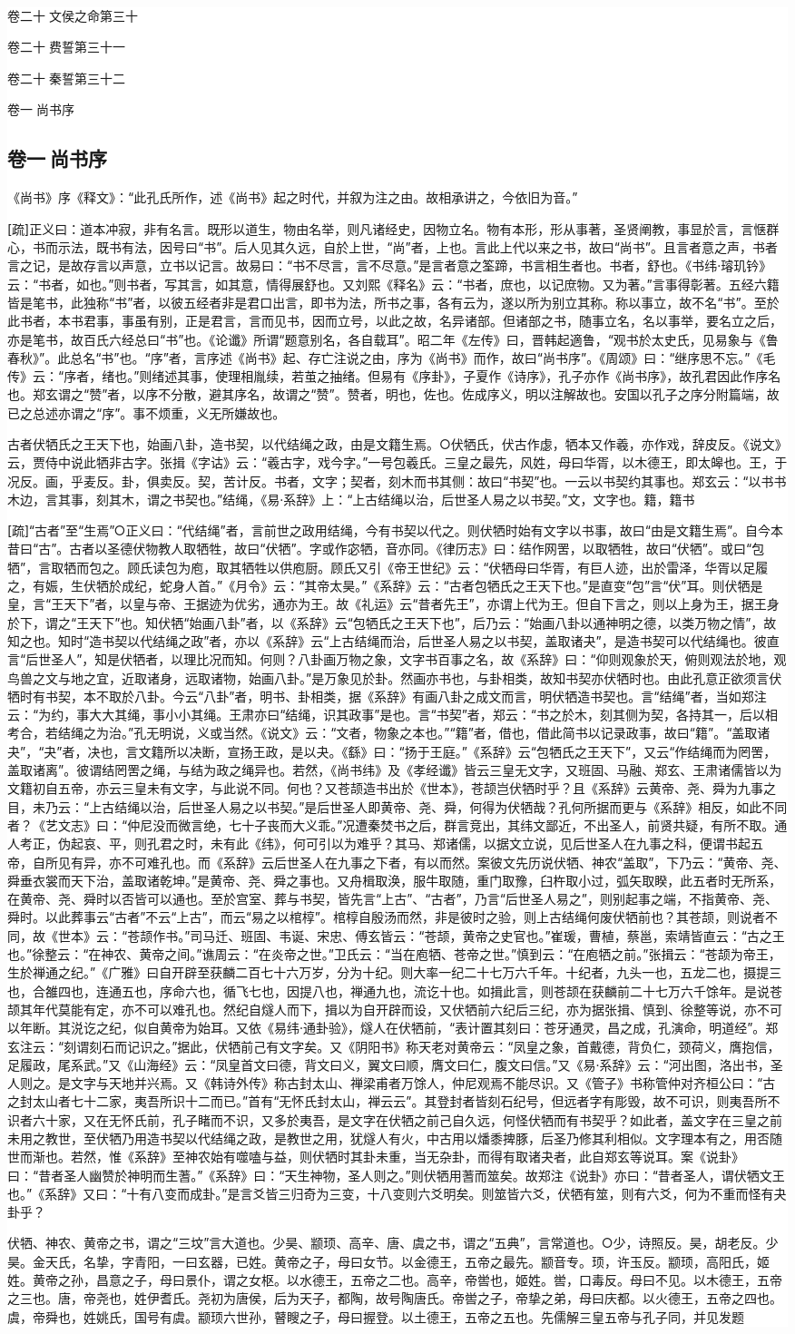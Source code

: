 卷二十 文侯之命第三十  

卷二十 费誓第三十一  

卷二十 秦誓第三十二  

卷一 尚书序  

## 卷一 尚书序  

《尚书》序《释文》：“此孔氏所作，述《尚书》起之时代，并叙为注之由。故相承讲之，今依旧为音。”  

[疏]正义曰：道本冲寂，非有名言。既形以道生，物由名举，则凡诸经史，因物立名。物有本形，形从事著，圣贤阐教，事显於言，言惬群心，书而示法，既书有法，因号曰“书”。后人见其久远，自於上世，“尚”者，上也。言此上代以来之书，故曰“尚书”。且言者意之声，书者言之记，是故存言以声意，立书以记言。故易曰：“书不尽言，言不尽意。”是言者意之筌蹄，书言相生者也。书者，舒也。《书纬·璿玑钤》云：“书者，如也。”则书者，写其言，如其意，情得展舒也。又刘熙《释名》云：“书者，庶也，以记庶物。又为著。”言事得彰著。五经六籍皆是笔书，此独称“书”者，以彼五经者非是君口出言，即书为法，所书之事，各有云为，遂以所为别立其称。称以事立，故不名“书”。至於此书者，本书君事，事虽有别，正是君言，言而见书，因而立号，以此之故，名异诸部。但诸部之书，随事立名，名以事举，要名立之后，亦是笔书，故百氏六经总曰“书”也。《论谶》所谓“题意别名，各自载耳”。昭二年《左传》曰，晋韩起適鲁，“观书於太史氏，见易象与《鲁春秋》”。此总名“书”也。“序”者，言序述《尚书》起、存亡注说之由，序为《尚书》而作，故曰“尚书序”。《周颂》曰：“继序思不忘。”《毛传》云：“序者，绪也。”则绪述其事，使理相胤续，若茧之抽绪。但易有《序卦》，子夏作《诗序》，孔子亦作《尚书序》，故孔君因此作序名也。郑玄谓之“赞”者，以序不分散，避其序名，故谓之“赞”。赞者，明也，佐也。佐成序义，明以注解故也。安国以孔子之序分附篇端，故已之总述亦谓之“序”。事不烦重，义无所嫌故也。  

古者伏牺氏之王天下也，始画八卦，造书契，以代结绳之政，由是文籍生焉。○伏牺氏，伏古作虙，牺本又作羲，亦作戏，辞皮反。《说文》云，贾侍中说此牺非古字。张揖《字诂》云：“羲古字，戏今字。”一号包羲氏。三皇之最先，风姓，母曰华胥，以木德王，即太皞也。王，于况反。画，乎麦反。卦，俱卖反。契，苦计反。书者，文字；契者，刻木而书其侧：故曰“书契”也。一云以书契约其事也。郑玄云：“以书书木边，言其事，刻其木，谓之书契也。”结绳，《易·系辞》上：“上古结绳以治，后世圣人易之以书契。”文，文字也。籍，籍书  

[疏]“古者”至“生焉”○正义曰：“代结绳”者，言前世之政用结绳，今有书契以代之。则伏牺时始有文字以书事，故曰“由是文籍生焉”。自今本昔曰“古”。古者以圣德伏物教人取牺牲，故曰“伏牺”。字或作宓牺，音亦同。《律历志》曰：结作网罟，以取牺牲，故曰“伏牺”。或曰“包牺”，言取牺而包之。顾氏读包为庖，取其牺牲以供庖厨。顾氏又引《帝王世纪》云：“伏牺母曰华胥，有巨人迹，出於雷泽，华胥以足履之，有娠，生伏牺於成纪，蛇身人首。”《月令》云：“其帝太昊。”《系辞》云：“古者包牺氏之王天下也。”是直变“包”言“伏”耳。则伏牺是皇，言“王天下”者，以皇与帝、王据迹为优劣，通亦为王。故《礼运》云“昔者先王”，亦谓上代为王。但自下言之，则以上身为王，据王身於下，谓之“王天下”也。知伏牺“始画八卦”者，以《系辞》云“包牺氏之王天下也”，后乃云：“始画八卦以通神明之德，以类万物之情”，故知之也。知时“造书契以代结绳之政”者，亦以《系辞》云“上古结绳而治，后世圣人易之以书契，盖取诸夬”，是造书契可以代结绳也。彼直言“后世圣人”，知是伏牺者，以理比况而知。何则？八卦画万物之象，文字书百事之名，故《系辞》曰：“仰则观象於天，俯则观法於地，观鸟兽之文与地之宜，近取诸身，远取诸物，始画八卦。”是万象见於卦。然画亦书也，与卦相类，故知书契亦伏牺时也。由此孔意正欲须言伏牺时有书契，本不取於八卦。今云“八卦”者，明书、卦相类，据《系辞》有画八卦之成文而言，明伏牺造书契也。言“结绳”者，当如郑注云：“为约，事大大其绳，事小小其绳。王肃亦曰“结绳，识其政事”是也。言“书契”者，郑云：“书之於木，刻其侧为契，各持其一，后以相考合，若结绳之为治。”孔无明说，义或当然。《说文》云：“文者，物象之本也。”“籍”者，借也，借此简书以记录政事，故曰“籍”。“盖取诸夬”，“夬”者，决也，言文籍所以决断，宣扬王政，是以夬。《繇》曰：“扬于王庭。”《系辞》云“包牺氏之王天下”，又云“作结绳而为罔罟，盖取诸离”。彼谓结罔罟之绳，与结为政之绳异也。若然，《尚书纬》及《孝经谶》皆云三皇无文字，又班固、马融、郑玄、王肃诸儒皆以为文籍初自五帝，亦云三皇未有文字，与此说不同。何也？又苍颉造书出於《世本》，苍颉岂伏牺时乎？且《系辞》云黄帝、尧、舜为九事之目，未乃云：“上古结绳以治，后世圣人易之以书契。”是后世圣人即黄帝、尧、舜，何得为伏牺哉？孔何所据而更与《系辞》相反，如此不同者？《艺文志》曰：“仲尼没而微言绝，七十子丧而大义乖。”况遭秦焚书之后，群言竞出，其纬文鄙近，不出圣人，前贤共疑，有所不取。通人考正，伪起哀、平，则孔君之时，未有此《纬》，何可引以为难乎？其马、郑诸儒，以据文立说，见后世圣人在九事之科，便谓书起五帝，自所见有异，亦不可难孔也。而《系辞》云后世圣人在九事之下者，有以而然。案彼文先历说伏牺、神农“盖取”，下乃云：“黄帝、尧、舜垂衣裳而天下治，盖取诸乾坤。”是黄帝、尧、舜之事也。又舟楫取涣，服牛取随，重门取豫，臼杵取小过，弧矢取睽，此五者时无所系，在黄帝、尧、舜时以否皆可以通也。至於宫室、葬与书契，皆先言“上古”、“古者”，乃言“后世圣人易之”，则别起事之端，不指黄帝、尧、舜时。以此葬事云“古者”不云“上古”，而云“易之以棺椁”。棺椁自殷汤而然，非是彼时之验，则上古结绳何废伏牺前也？其苍颉，则说者不同，故《世本》云：“苍颉作书。”司马迁、班固、韦诞、宋忠、傅玄皆云：“苍颉，黄帝之史官也。”崔瑗，曹植，蔡邕，索靖皆直云：“古之王也。”徐整云：“在神农、黄帝之间。”谯周云：“在炎帝之世。”卫氏云：“当在庖牺、苍帝之世。”慎到云：“在庖牺之前。”张揖云：“苍颉为帝王，生於禅通之纪。”《广雅》曰自开辟至获麟二百七十六万岁，分为十纪。则大率一纪二十七万六千年。十纪者，九头一也，五龙二也，摄提三也，合雒四也，连通五也，序命六也，循飞七也，因提八也，禅通九也，流讫十也。如揖此言，则苍颉在获麟前二十七万六千馀年。是说苍颉其年代莫能有定，亦不可以难孔也。然纪自燧人而下，揖以为自开辟而设，又伏牺前六纪后三纪，亦为据张揖、慎到、徐整等说，亦不可以年断。其涚讫之纪，似自黄帝为始耳。又依《易纬·通卦验》，燧人在伏牺前，“表计置其刻曰：苍牙通灵，昌之成，孔演命，明道经”。郑玄注云：“刻谓刻石而记识之。”据此，伏牺前己有文字矣。又《阴阳书》称天老对黄帝云：“凤皇之象，首戴德，背负仁，颈荷义，膺抱信，足履政，尾系武。”又《山海经》云：“凤皇首文曰德，背文曰义，翼文曰顺，膺文曰仁，腹文曰信。”又《易·系辞》云：“河出图，洛出书，圣人则之。是文字与天地并兴焉。又《韩诗外传》称古封太山、禅梁甫者万馀人，仲尼观焉不能尽识。又《管子》书称管仲对齐桓公曰：“古之封太山者七十二家，夷吾所识十二而已。”首有“无怀氏封太山，禅云云”。其登封者皆刻石纪号，但远者字有彫毁，故不可识，则夷吾所不识者六十家，又在无怀氏前，孔子睹而不识，又多於夷吾，是文字在伏牺之前己自久远，何怪伏牺而有书契乎？如此者，盖文字在三皇之前未用之教世，至伏牺乃用造书契以代结绳之政，是教世之用，犹燧人有火，中古用以燔黍捭豚，后圣乃修其利相似。文字理本有之，用否随世而渐也。若然，惟《系辞》至神农始有噬嗑与益，则伏牺时其卦未重，当无杂卦，而得有取诸夬者，此自郑玄等说耳。案《说卦》曰：“昔者圣人幽赞於神明而生蓍。”《系辞》曰：“天生神物，圣人则之。”则伏牺用蓍而筮矣。故郑注《说卦》亦曰：“昔者圣人，谓伏牺文王也。”《系辞》又曰：“十有八变而成卦。”是言爻皆三归奇为三变，十八变则六爻明矣。则筮皆六爻，伏牺有筮，则有六爻，何为不重而怪有夬卦乎？  

伏牺、神农、黄帝之书，谓之“三坟”言大道也。少昊、颛顼、高辛、唐、虞之书，谓之“五典”，言常道也。○少，诗照反。昊，胡老反。少昊。金天氏，名挚，字青阳，一曰玄器，已姓。黄帝之子，母曰女节。以金德王，五帝之最先。颛音专。顼，许玉反。颛顼，高阳氏，姬姓。黄帝之孙，昌意之子，母曰景仆，谓之女枢。以水德王，五帝之二也。高辛，帝喾也，姬姓。喾，口毒反。母曰不见。以木德王，五帝之三也。唐，帝尧也，姓伊耆氏。尧初为唐侯，后为天子，都陶，故号陶唐氏。帝喾之子，帝挚之弟，母曰庆都。以火德王，五帝之四也。虞，帝舜也，姓姚氏，国号有虞。颛顼六世孙，瞽瞍之子，母曰握登。以土德王，五帝之五也。先儒解三皇五帝与孔子同，并见发题  
